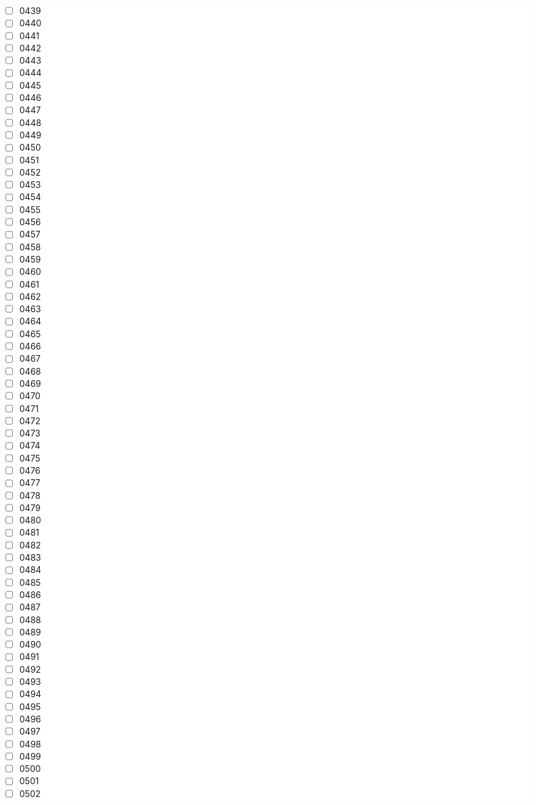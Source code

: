 * [ ] 0439
* [ ] 0440
* [ ] 0441
* [ ] 0442
* [ ] 0443
* [ ] 0444
* [ ] 0445
* [ ] 0446
* [ ] 0447
* [ ] 0448
* [ ] 0449
* [ ] 0450
* [ ] 0451
* [ ] 0452
* [ ] 0453
* [ ] 0454
* [ ] 0455
* [ ] 0456
* [ ] 0457
* [ ] 0458
* [ ] 0459
* [ ] 0460
* [ ] 0461
* [ ] 0462
* [ ] 0463
* [ ] 0464
* [ ] 0465
* [ ] 0466
* [ ] 0467
* [ ] 0468
* [ ] 0469
* [ ] 0470
* [ ] 0471
* [ ] 0472
* [ ] 0473
* [ ] 0474
* [ ] 0475
* [ ] 0476
* [ ] 0477
* [ ] 0478
* [ ] 0479
* [ ] 0480
* [ ] 0481
* [ ] 0482
* [ ] 0483
* [ ] 0484
* [ ] 0485
* [ ] 0486
* [ ] 0487
* [ ] 0488
* [ ] 0489
* [ ] 0490
* [ ] 0491
* [ ] 0492
* [ ] 0493
* [ ] 0494
* [ ] 0495
* [ ] 0496
* [ ] 0497
* [ ] 0498
* [ ] 0499
* [ ] 0500
* [ ] 0501
* [ ] 0502